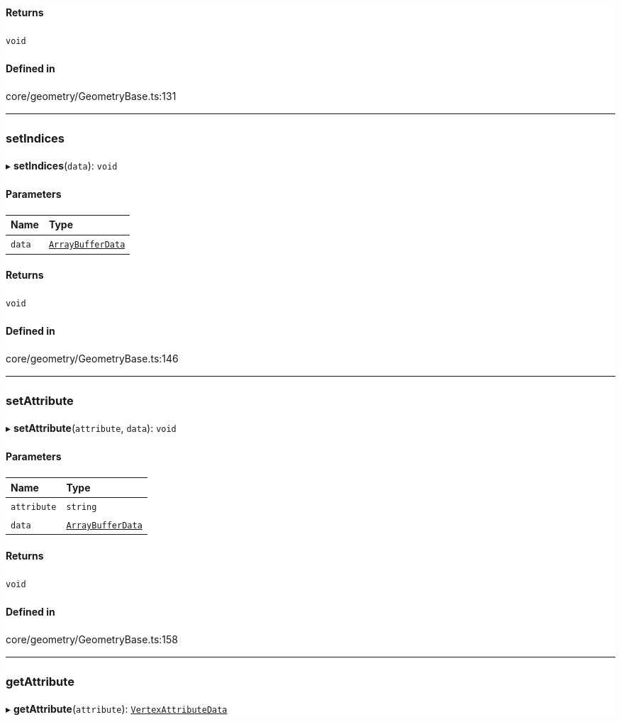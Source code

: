 #### Returns

`void`

#### Defined in

core/geometry/GeometryBase.ts:131

___

### setIndices

▸ **setIndices**(`data`): `void`

#### Parameters

| Name | Type |
| :------ | :------ |
| `data` | [`ArrayBufferData`](../modules.md#arraybufferdata) |

#### Returns

`void`

#### Defined in

core/geometry/GeometryBase.ts:146

___

### setAttribute

▸ **setAttribute**(`attribute`, `data`): `void`

#### Parameters

| Name | Type |
| :------ | :------ |
| `attribute` | `string` |
| `data` | [`ArrayBufferData`](../modules.md#arraybufferdata) |

#### Returns

`void`

#### Defined in

core/geometry/GeometryBase.ts:158

___

### getAttribute

▸ **getAttribute**(`attribute`): [`VertexAttributeData`](../modules.md#vertexattributedata)
